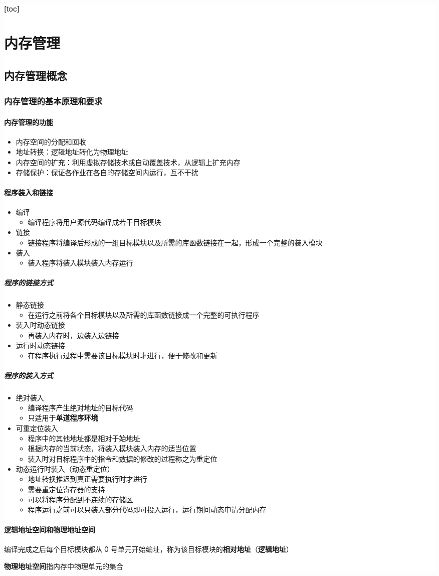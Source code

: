 [toc]
# 内存管理

## 内存管理概念

### 内存管理的基本原理和要求

#### 内存管理的功能

+ 内存空间的分配和回收
+ 地址转换：逻辑地址转化为物理地址
+ 内存空间的扩充：利用虚拟存储技术或自动覆盖技术，从逻辑上扩充内存
+ 存储保护：保证各作业在各自的存储空间内运行，互不干扰

#### 程序装入和链接

+ 编译
  + 编译程序将用户源代码编译成若干目标模块
+ 链接
  + 链接程序将编译后形成的一组目标模块以及所需的库函数链接在一起，形成一个完整的装入模块
+ 装入
  + 装入程序将装入模块装入内存运行

##### 程序的链接方式

+ 静态链接
  + 在运行之前将各个目标模块以及所需的库函数链接成一个完整的可执行程序
+ 装入时动态链接
  + 再装入内存时，边装入边链接
+ 运行时动态链接
  + 在程序执行过程中需要该目标模块时才进行，便于修改和更新

##### 程序的装入方式

+ 绝对装入
  + 编译程序产生绝对地址的目标代码
  + 只适用于**单道程序环境**
+ 可重定位装入
  + 程序中的其他地址都是相对于始地址
  + 根据内存的当前状态，将装入模块装入内存的适当位置
  + 装入时对目标程序中的指令和数据的修改的过程称之为重定位
+ 动态运行时装入（动态重定位）
  + 地址转换推迟到真正需要执行时才进行
  + 需要重定位寄存器的支持
  + 可以将程序分配到不连续的存储区
  + 程序运行之前可以只装入部分代码即可投入运行，运行期间动态申请分配内存

#### 逻辑地址空间和物理地址空间

编译完成之后每个目标模块都从 0 号单元开始编址，称为该目标模块的**相对地址**（**逻辑地址**）

**物理地址空间**指内存中物理单元的集合
